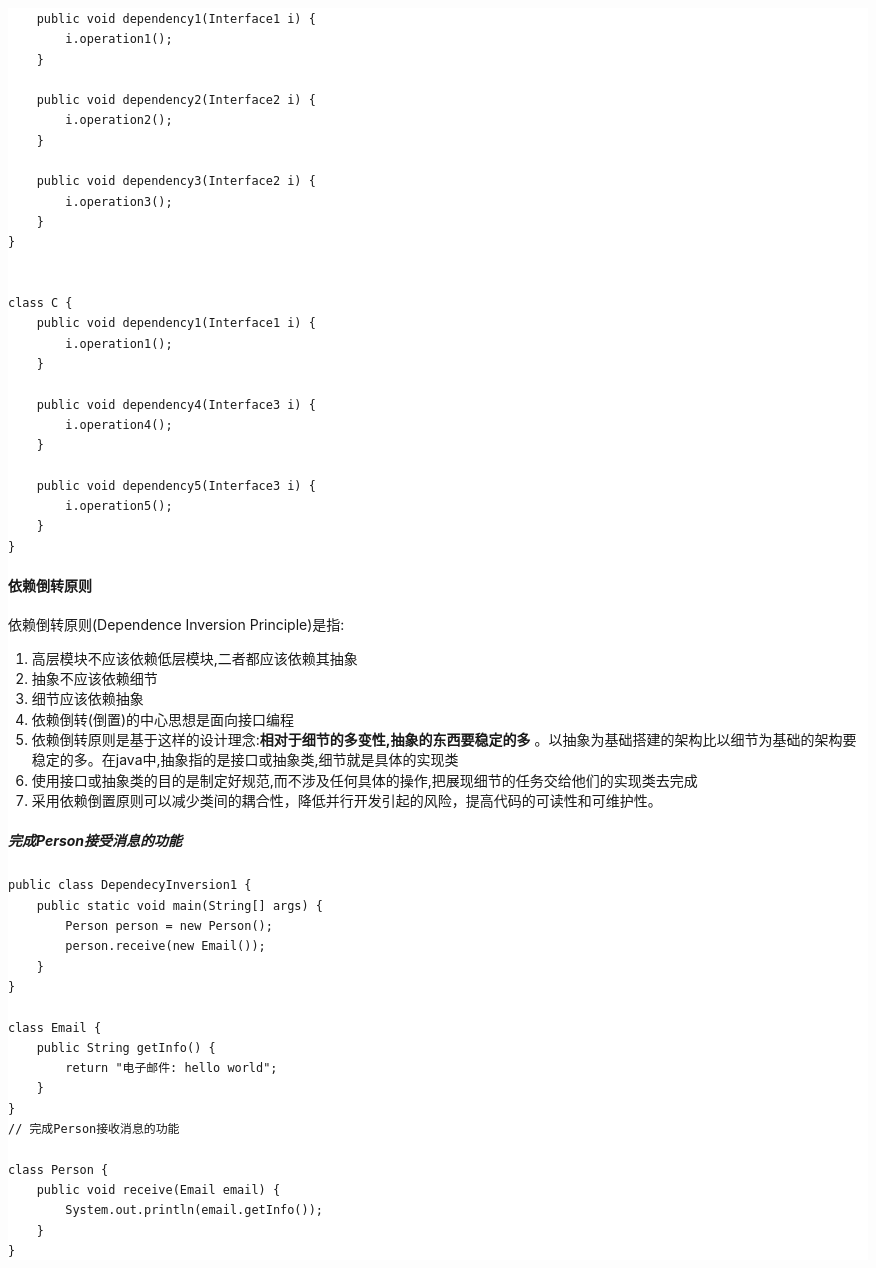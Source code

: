  ```
     public void dependency1(Interface1 i) {
         i.operation1();
     }
 
     public void dependency2(Interface2 i) {
         i.operation2();
     }
 
     public void dependency3(Interface2 i) {
         i.operation3();
     }
 }
 
 
 class C {
     public void dependency1(Interface1 i) {
         i.operation1();
     }
 
     public void dependency4(Interface3 i) {
         i.operation4();
     }
 
     public void dependency5(Interface3 i) {
         i.operation5();
     }
 }
 ```
 
#### 依赖倒转原则

依赖倒转原则(Dependence Inversion Principle)是指:

1. 高层模块不应该依赖低层模块,二者都应该依赖其抽象
2. 抽象不应该依赖细节
3. 细节应该依赖抽象
4. 依赖倒转(倒置)的中心思想是面向接口编程
5. 依赖倒转原则是基于这样的设计理念:**相对于细节的多变性,抽象的东西要稳定的多** 。以抽象为基础搭建的架构比以细节为基础的架构要稳定的多。在java中,抽象指的是接口或抽象类,细节就是具体的实现类
6. 使用接口或抽象类的目的是制定好规范,而不涉及任何具体的操作,把展现细节的任务交给他们的实现类去完成
7. 采用依赖倒置原则可以减少类间的耦合性，降低并行开发引起的风险，提高代码的可读性和可维护性。


##### 完成Person接受消息的功能
```
public class DependecyInversion1 {
    public static void main(String[] args) {
        Person person = new Person();
        person.receive(new Email());
    }
}

class Email {
    public String getInfo() {
        return "电子邮件: hello world";
    }
}
// 完成Person接收消息的功能

class Person {
    public void receive(Email email) {
        System.out.println(email.getInfo());
    }
}

```